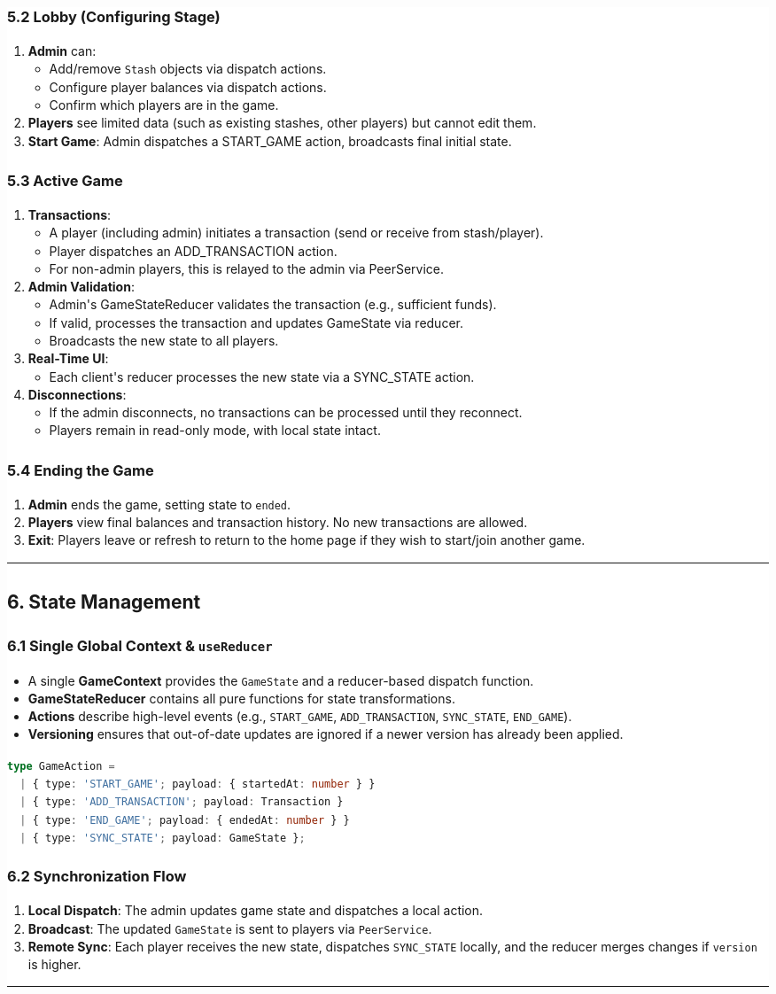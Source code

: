 ### 5.2 Lobby (Configuring Stage)
1. **Admin** can:
   - Add/remove `Stash` objects via dispatch actions.
   - Configure player balances via dispatch actions.
   - Confirm which players are in the game.
2. **Players** see limited data (such as existing stashes, other players) but cannot edit them.
3. **Start Game**: Admin dispatches a START_GAME action, broadcasts final initial state.

### 5.3 Active Game
1. **Transactions**:
   - A player (including admin) initiates a transaction (send or receive from stash/player).
   - Player dispatches an ADD_TRANSACTION action.
   - For non-admin players, this is relayed to the admin via PeerService.
2. **Admin Validation**:
   - Admin's GameStateReducer validates the transaction (e.g., sufficient funds).
   - If valid, processes the transaction and updates GameState via reducer.
   - Broadcasts the new state to all players.
3. **Real-Time UI**:
   - Each client's reducer processes the new state via a SYNC_STATE action.
4. **Disconnections**:
   - If the admin disconnects, no transactions can be processed until they reconnect.
   - Players remain in read-only mode, with local state intact.

### 5.4 Ending the Game
1. **Admin** ends the game, setting state to `ended`.
2. **Players** view final balances and transaction history. No new transactions are allowed.
3. **Exit**: Players leave or refresh to return to the home page if they wish to start/join another game.

---

## 6. State Management

### 6.1 Single Global Context & `useReducer`
- A single **GameContext** provides the `GameState` and a reducer-based dispatch function.
- **GameStateReducer** contains all pure functions for state transformations.
- **Actions** describe high-level events (e.g., `START_GAME`, `ADD_TRANSACTION`, `SYNC_STATE`, `END_GAME`).
- **Versioning** ensures that out-of-date updates are ignored if a newer version has already been applied.

```ts
type GameAction =
  | { type: 'START_GAME'; payload: { startedAt: number } }
  | { type: 'ADD_TRANSACTION'; payload: Transaction }
  | { type: 'END_GAME'; payload: { endedAt: number } }
  | { type: 'SYNC_STATE'; payload: GameState };
```

### 6.2 Synchronization Flow
1. **Local Dispatch**: The admin updates game state and dispatches a local action.
2. **Broadcast**: The updated `GameState` is sent to players via `PeerService`.
3. **Remote Sync**: Each player receives the new state, dispatches `SYNC_STATE` locally, and the reducer merges changes if `version` is higher.

---